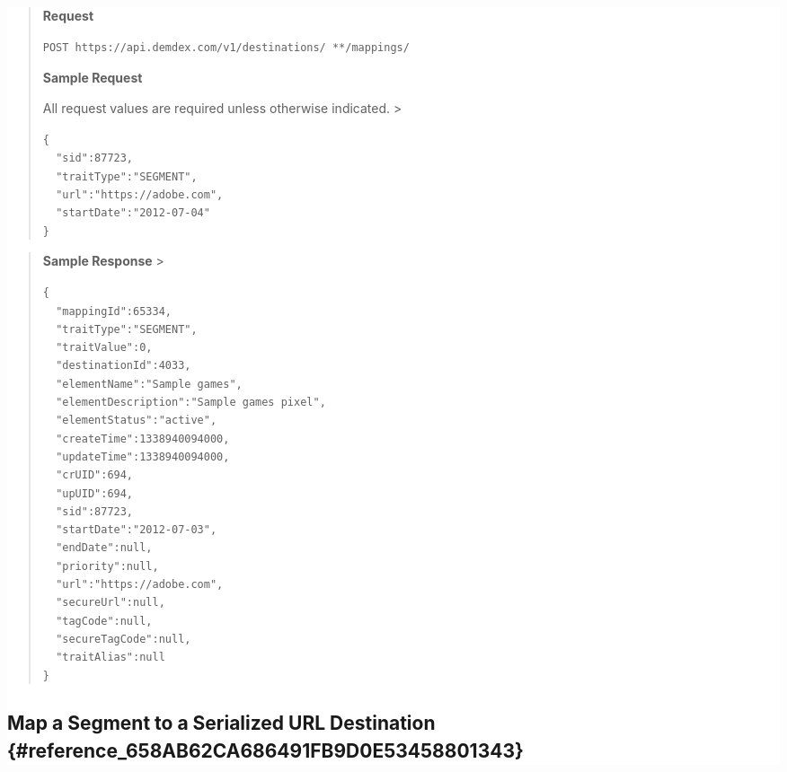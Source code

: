 
>
>
>**Request** 
>
>
>`POST https://api.demdex.com/v1/destinations/ *`<destinationId>`*/mappings/` 
>
>
>**Sample Request** 
>
>
>All request values are required unless otherwise indicated. >
>```>
>{
>   "sid":87723,
>   "traitType":"SEGMENT",
>   "url":"https://adobe.com",
>   "startDate":"2012-07-04"
>}
>```

>
>
>**Sample Response** >
>```>
>{
>   "mappingId":65334,
>   "traitType":"SEGMENT",
>   "traitValue":0,
>   "destinationId":4033,
>   "elementName":"Sample games",
>   "elementDescription":"Sample games pixel",
>   "elementStatus":"active",
>   "createTime":1338940094000,
>   "updateTime":1338940094000,
>   "crUID":694,
>   "upUID":694,
>   "sid":87723,
>   "startDate":"2012-07-03",
>   "endDate":null,
>   "priority":null,
>   "url":"https://adobe.com",
>   "secureUrl":null,
>   "tagCode":null,
>   "secureTagCode":null,
>   "traitAlias":null
>}
>```

## Map a Segment to a Serialized <wintitle> URL Destination </wintitle> {#reference_658AB62CA686491FB9D0E53458801343}
